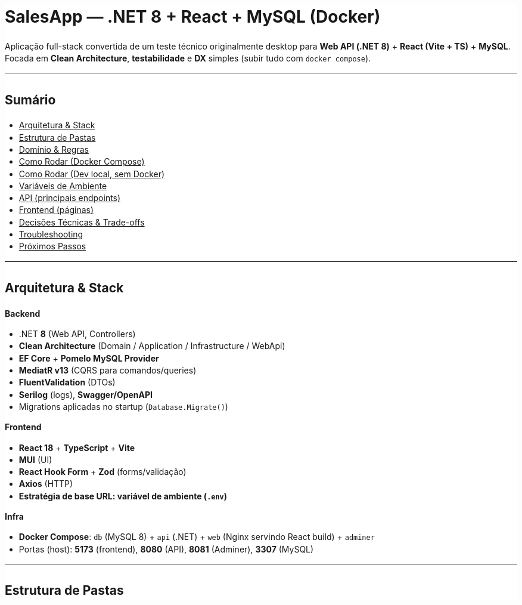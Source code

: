 # SalesApp — .NET 8 + React + MySQL (Docker)

Aplicação full-stack convertida de um teste técnico originalmente desktop para **Web API (.NET 8)** + **React (Vite + TS)** + **MySQL**.  
Focada em **Clean Architecture**, **testabilidade** e **DX** simples (subir tudo com `docker compose`).

---

## Sumário

- [Arquitetura & Stack](#arquitetura--stack)
- [Estrutura de Pastas](#estrutura-de-pastas)
- [Domínio & Regras](#domínio--regras)
- [Como Rodar (Docker Compose)](#como-rodar-docker-compose)
- [Como Rodar (Dev local, sem Docker)](#como-rodar-dev-local-sem-docker)
- [Variáveis de Ambiente](#variáveis-de-ambiente)
- [API (principais endpoints)](#api-principais-endpoints)
- [Frontend (páginas)](#frontend-páginas)
- [Decisões Técnicas & Trade-offs](#decisões-técnicas--trade-offs)
- [Troubleshooting](#troubleshooting)
- [Próximos Passos](#próximos-passos)

---

## Arquitetura & Stack

**Backend**
- .NET **8** (Web API, Controllers)
- **Clean Architecture** (Domain / Application / Infrastructure / WebApi)
- **EF Core** + **Pomelo MySQL Provider**
- **MediatR v13** (CQRS para comandos/queries)
- **FluentValidation** (DTOs)
- **Serilog** (logs), **Swagger/OpenAPI**
- Migrations aplicadas no startup (`Database.Migrate()`)

**Frontend**
- **React 18** + **TypeScript** + **Vite**
- **MUI** (UI)
- **React Hook Form** + **Zod** (forms/validação)
- **Axios** (HTTP)
- **Estratégia de base URL: variável de ambiente (`.env`)**

**Infra**
- **Docker Compose**: `db` (MySQL 8) + `api` (.NET) + `web` (Nginx servindo React build) + `adminer`
- Portas (host): **5173** (frontend), **8080** (API), **8081** (Adminer), **3307** (MySQL)

---

## Estrutura de Pastas
